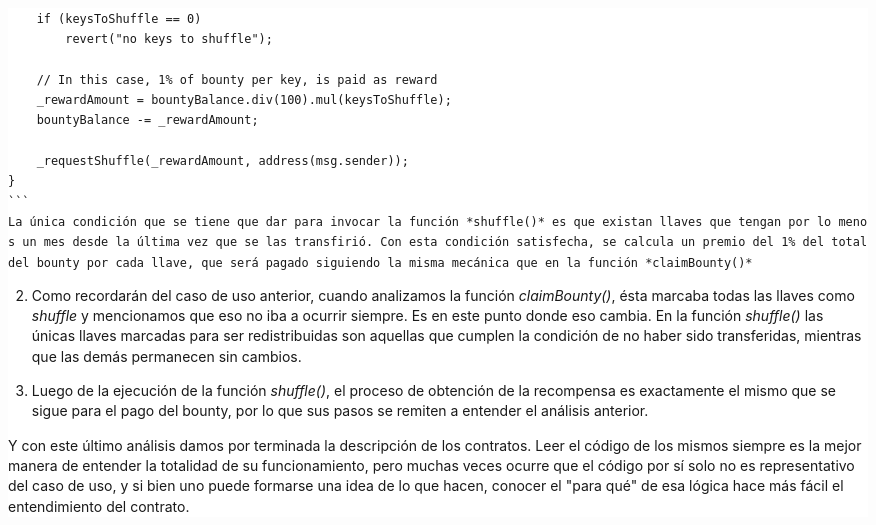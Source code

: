         if (keysToShuffle == 0)
            revert("no keys to shuffle");

        // In this case, 1% of bounty per key, is paid as reward
        _rewardAmount = bountyBalance.div(100).mul(keysToShuffle);
        bountyBalance -= _rewardAmount;

        _requestShuffle(_rewardAmount, address(msg.sender));
    }
    ```
    La única condición que se tiene que dar para invocar la función *shuffle()* es que existan llaves que tengan por lo menos un mes desde la última vez que se las transfirió. Con esta condición satisfecha, se calcula un premio del 1% del total del bounty por cada llave, que será pagado siguiendo la misma mecánica que en la función *claimBounty()*

2. Como recordarán del caso de uso anterior, cuando analizamos la función *claimBounty()*, ésta marcaba todas las llaves como *shuffle* y mencionamos que eso no iba a ocurrir siempre. Es en este punto donde eso cambia. En la función *shuffle()* las únicas llaves marcadas para ser redistribuidas son aquellas que cumplen la condición de no haber sido transferidas, mientras que las demás permanecen sin cambios.

3. Luego de la ejecución de la función *shuffle()*, el proceso de obtención de la recompensa es exactamente el mismo que se sigue para el pago del bounty, por lo que sus pasos se remiten a entender el análisis anterior.

Y con este último análisis damos por terminada la descripción de los contratos. Leer el código de los mismos siempre es la mejor manera de entender la totalidad de su funcionamiento, pero muchas veces ocurre que el código por sí solo no es representativo del caso de uso, y si bien uno puede formarse una idea de lo que hacen, conocer el "para qué" de esa lógica hace más fácil el entendimiento del contrato.
